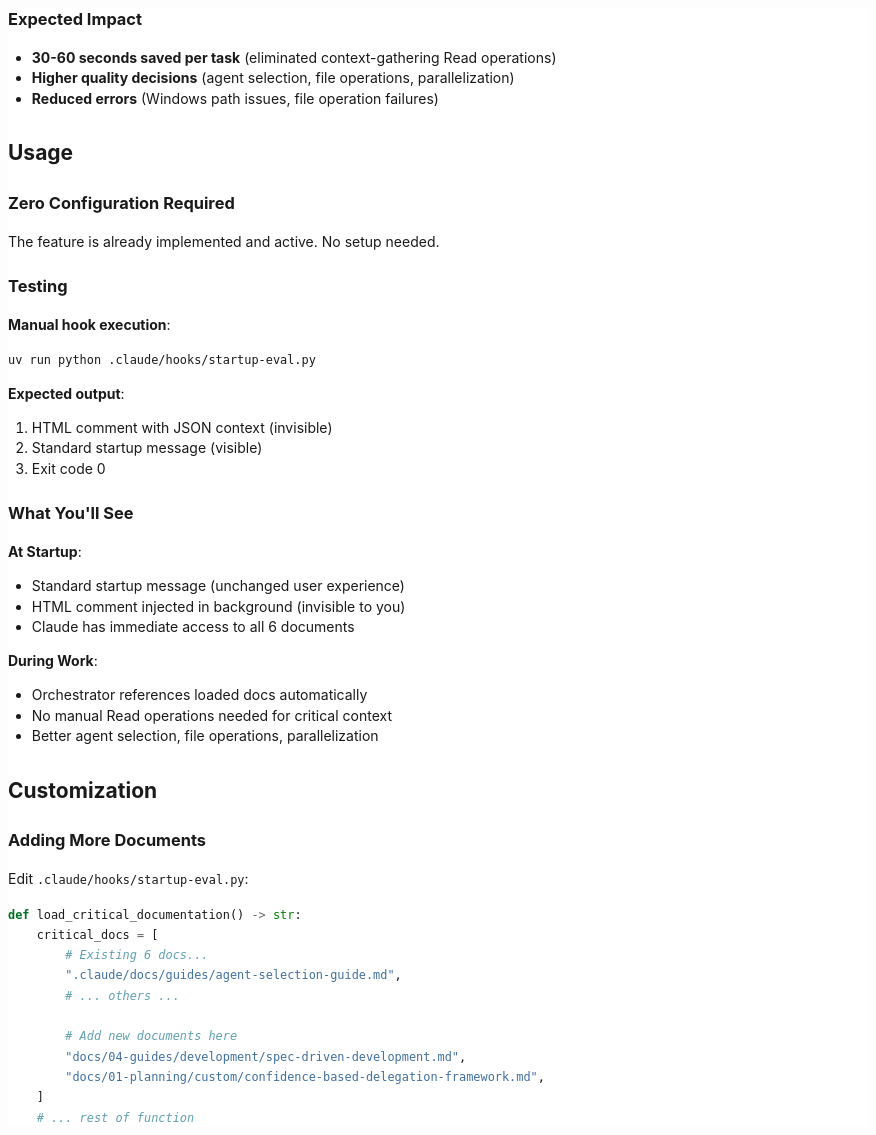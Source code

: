 ### Expected Impact
- **30-60 seconds saved per task** (eliminated context-gathering Read operations)
- **Higher quality decisions** (agent selection, file operations, parallelization)
- **Reduced errors** (Windows path issues, file operation failures)

## Usage

### Zero Configuration Required

The feature is already implemented and active. No setup needed.

### Testing

**Manual hook execution**:
```bash
uv run python .claude/hooks/startup-eval.py
```

**Expected output**:
1. HTML comment with JSON context (invisible)
2. Standard startup message (visible)
3. Exit code 0

### What You'll See

**At Startup**:
- Standard startup message (unchanged user experience)
- HTML comment injected in background (invisible to you)
- Claude has immediate access to all 6 documents

**During Work**:
- Orchestrator references loaded docs automatically
- No manual Read operations needed for critical context
- Better agent selection, file operations, parallelization

## Customization

### Adding More Documents

Edit `.claude/hooks/startup-eval.py`:

```python
def load_critical_documentation() -> str:
    critical_docs = [
        # Existing 6 docs...
        ".claude/docs/guides/agent-selection-guide.md",
        # ... others ...

        # Add new documents here
        "docs/04-guides/development/spec-driven-development.md",
        "docs/01-planning/custom/confidence-based-delegation-framework.md",
    ]
    # ... rest of function
```
